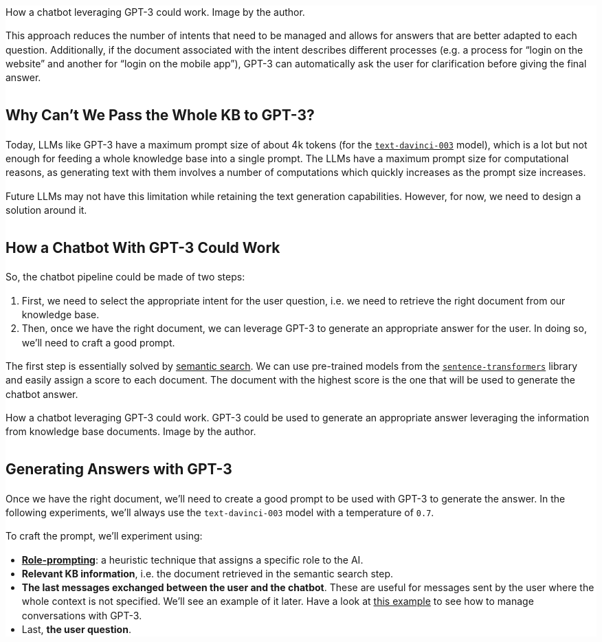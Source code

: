 
<div style={{textAlign: 'left'}}>
  <LazyLoadImage src={ImageGPT3} style={{width: "700px"}} />
  <p style={{color: "gray", fontSize: "12px", fontStyle: "italic"}}>How a chatbot leveraging GPT-3 could work. Image by the author.</p>
</div>

This approach reduces the number of intents that need to be managed and allows for answers that are better adapted to each question. Additionally, if the document associated with the intent describes different processes (e.g. a process for “login on the website” and another for “login on the mobile app”), GPT-3 can automatically ask the user for clarification before giving the final answer.

## Why Can’t We Pass the Whole KB to GPT-3?

Today, LLMs like GPT-3 have a maximum prompt size of about 4k tokens (for the [`text-davinci-003`](https://beta.openai.com/docs/models/gpt-3) model), which is a lot but not enough for feeding a whole knowledge base into a single prompt. The LLMs have a maximum prompt size for computational reasons, as generating text with them involves a number of computations which quickly increases as the prompt size increases.

Future LLMs may not have this limitation while retaining the text generation capabilities. However, for now, we need to design a solution around it.

## How a Chatbot With GPT-3 Could Work

So, the chatbot pipeline could be made of two steps:

1. First, we need to select the appropriate intent for the user question, i.e. we need to retrieve the right document from our knowledge base.
2. Then, once we have the right document, we can leverage GPT-3 to generate an appropriate answer for the user. In doing so, we’ll need to craft a good prompt.

The first step is essentially solved by [semantic search](https://en.wikipedia.org/wiki/Semantic_search). We can use pre-trained models from the [`sentence-transformers`](https://www.sbert.net/examples/applications/semantic-search/README.html) library and easily assign a score to each document. The document with the highest score is the one that will be used to generate the chatbot answer.

<div style={{textAlign: 'left'}}>
  <LazyLoadImage src={ImageGPT3Organized} style={{width: "700px"}} />
  <p style={{color: "gray", fontSize: "12px", fontStyle: "italic"}}>How a chatbot leveraging GPT-3 could work. GPT-3 could be used to generate an appropriate answer leveraging the information from knowledge base documents. Image by the author.</p>
</div>

## Generating Answers with GPT-3

Once we have the right document, we’ll need to create a good prompt to be used with GPT-3 to generate the answer. In the following experiments, we’ll always use the `text-davinci-003` model with a temperature of `0.7`.

To craft the prompt, we’ll experiment using:

- [**Role-prompting**](https://learnprompting.org/docs/basics/roles): a heuristic technique that assigns a specific role to the AI.
- **Relevant KB information**, i.e. the document retrieved in the semantic search step.
- **The last messages exchanged between the user and the chatbot**. These are useful for messages sent by the user where the whole context is not specified. We’ll see an example of it later. Have a look at [this example](https://learnprompting.org/docs/applied_prompting/build_chatgpt) to see how to manage conversations with GPT-3.
- Last, **the user question**.
